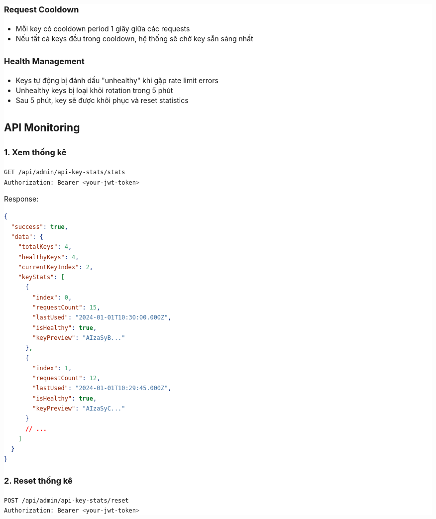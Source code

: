 ### Request Cooldown

- Mỗi key có cooldown period 1 giây giữa các requests
- Nếu tất cả keys đều trong cooldown, hệ thống sẽ chờ key sẵn sàng nhất

### Health Management

- Keys tự động bị đánh dấu "unhealthy" khi gặp rate limit errors
- Unhealthy keys bị loại khỏi rotation trong 5 phút
- Sau 5 phút, key sẽ được khôi phục và reset statistics

## API Monitoring

### 1. Xem thống kê

```bash
GET /api/admin/api-key-stats/stats
Authorization: Bearer <your-jwt-token>
```

Response:
```json
{
  "success": true,
  "data": {
    "totalKeys": 4,
    "healthyKeys": 4,
    "currentKeyIndex": 2,
    "keyStats": [
      {
        "index": 0,
        "requestCount": 15,
        "lastUsed": "2024-01-01T10:30:00.000Z",
        "isHealthy": true,
        "keyPreview": "AIzaSyB..."
      },
      {
        "index": 1,
        "requestCount": 12,
        "lastUsed": "2024-01-01T10:29:45.000Z", 
        "isHealthy": true,
        "keyPreview": "AIzaSyC..."
      }
      // ...
    ]
  }
}
```

### 2. Reset thống kê

```bash
POST /api/admin/api-key-stats/reset
Authorization: Bearer <your-jwt-token>
```
